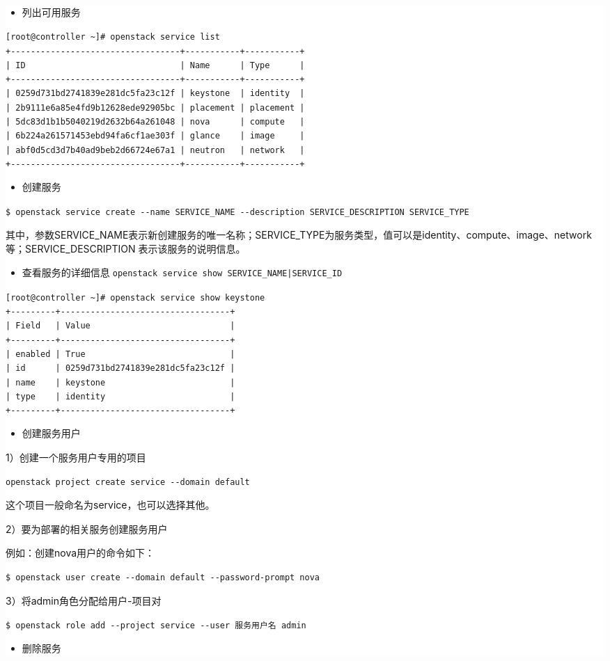 - 列出可用服务

```
[root@controller ~]# openstack service list
+----------------------------------+-----------+-----------+
| ID                               | Name      | Type      |
+----------------------------------+-----------+-----------+
| 0259d731bd2741839e281dc5fa23c12f | keystone  | identity  |
| 2b9111e6a85e4fd9b12628ede92905bc | placement | placement |
| 5dc83d1b1b5040219d2632b64a261048 | nova      | compute   |
| 6b224a261571453ebd94fa6cf1ae303f | glance    | image     |
| abf0d5cd3d7b40ad9beb2d66724e67a1 | neutron   | network   |
+----------------------------------+-----------+-----------+
```

- 创建服务

```
$ openstack service create --name SERVICE_NAME --description SERVICE_DESCRIPTION SERVICE_TYPE
```

其中，参数SERVICE_NAME表示新创建服务的唯一名称；SERVICE_TYPE为服务类型，值可以是identity、compute、image、network等；SERVICE_DESCRIPTION 表示该服务的说明信息。

- 查看服务的详细信息 `openstack service show SERVICE_NAME|SERVICE_ID`

```
[root@controller ~]# openstack service show keystone 
+---------+----------------------------------+
| Field   | Value                            |
+---------+----------------------------------+
| enabled | True                             |
| id      | 0259d731bd2741839e281dc5fa23c12f |
| name    | keystone                         |
| type    | identity                         |
+---------+----------------------------------+
```

- 创建服务用户

 1）创建一个服务用户专用的项目
 ```
 openstack project create service --domain default
 ```
 这个项目一般命名为service，也可以选择其他。
 
 2）要为部署的相关服务创建服务用户
 
 例如：创建nova用户的命令如下：
 ```
 $ openstack user create --domain default --password-prompt nova
 ```
 3）将admin角色分配给用户-项目对
 ```
 $ openstack role add --project service --user 服务用户名 admin
 ```
 
- 删除服务
